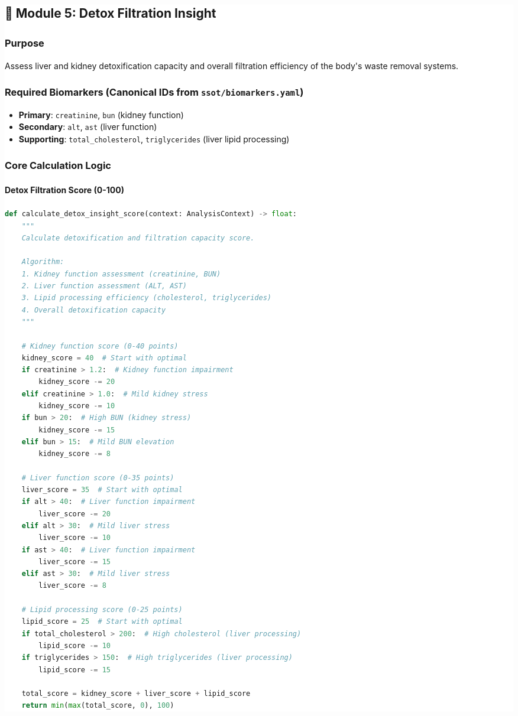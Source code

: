 
## 🧹 Module 5: Detox Filtration Insight

### **Purpose**
Assess liver and kidney detoxification capacity and overall filtration efficiency of the body's waste removal systems.

### **Required Biomarkers** (Canonical IDs from `ssot/biomarkers.yaml`)
- **Primary**: `creatinine`, `bun` (kidney function)
- **Secondary**: `alt`, `ast` (liver function)
- **Supporting**: `total_cholesterol`, `triglycerides` (liver lipid processing)

### **Core Calculation Logic**

#### **Detox Filtration Score (0-100)**
```python
def calculate_detox_insight_score(context: AnalysisContext) -> float:
    """
    Calculate detoxification and filtration capacity score.
    
    Algorithm:
    1. Kidney function assessment (creatinine, BUN)
    2. Liver function assessment (ALT, AST)
    3. Lipid processing efficiency (cholesterol, triglycerides)
    4. Overall detoxification capacity
    """
    
    # Kidney function score (0-40 points)
    kidney_score = 40  # Start with optimal
    if creatinine > 1.2:  # Kidney function impairment
        kidney_score -= 20
    elif creatinine > 1.0:  # Mild kidney stress
        kidney_score -= 10
    if bun > 20:  # High BUN (kidney stress)
        kidney_score -= 15
    elif bun > 15:  # Mild BUN elevation
        kidney_score -= 8
    
    # Liver function score (0-35 points)
    liver_score = 35  # Start with optimal
    if alt > 40:  # Liver function impairment
        liver_score -= 20
    elif alt > 30:  # Mild liver stress
        liver_score -= 10
    if ast > 40:  # Liver function impairment
        liver_score -= 15
    elif ast > 30:  # Mild liver stress
        liver_score -= 8
    
    # Lipid processing score (0-25 points)
    lipid_score = 25  # Start with optimal
    if total_cholesterol > 200:  # High cholesterol (liver processing)
        lipid_score -= 10
    if triglycerides > 150:  # High triglycerides (liver processing)
        lipid_score -= 15
    
    total_score = kidney_score + liver_score + lipid_score
    return min(max(total_score, 0), 100)
```
